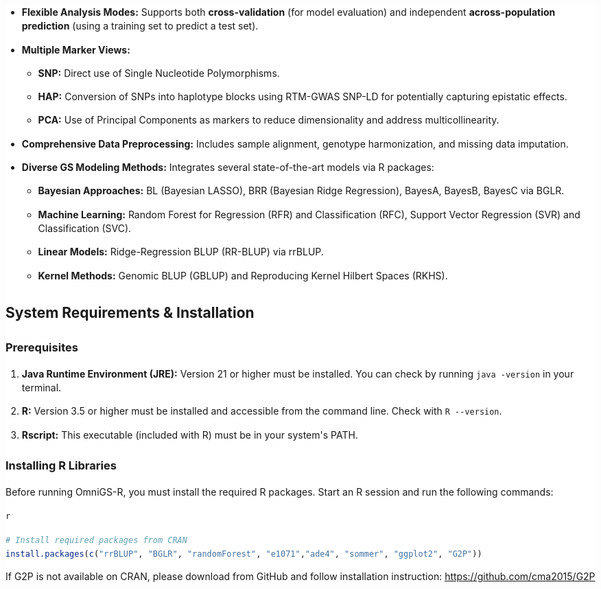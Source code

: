 -   **Flexible Analysis Modes:** Supports both **cross-validation** (for
    model evaluation) and independent **across-population prediction**
     (using a training set to predict a test set).

-   **Multiple Marker Views:**

    -   **SNP:** Direct use of Single Nucleotide Polymorphisms.

    -   **HAP:** Conversion of SNPs into haplotype blocks using RTM-GWAS
         SNP-LD for potentially capturing epistatic effects.

    -   **PCA:** Use of Principal Components as markers to reduce
         dimensionality and address multicollinearity.

-   **Comprehensive Data Preprocessing:** Includes sample alignment,
     genotype harmonization, and missing data imputation.

-   **Diverse GS Modeling Methods:** Integrates several state-of-the-art
     models via R packages:

    -   **Bayesian Approaches:** BL (Bayesian LASSO), BRR (Bayesian
         Ridge Regression), BayesA, BayesB, BayesC via BGLR.

    -   **Machine Learning:** Random Forest for Regression (RFR) and
         Classification (RFC), Support Vector Regression (SVR) and
         Classification (SVC).

    -   **Linear Models:** Ridge-Regression BLUP (RR-BLUP) via rrBLUP.

    -   **Kernel Methods:** Genomic BLUP (GBLUP) and Reproducing Kernel
         Hilbert Spaces (RKHS).

## System Requirements & Installation

### Prerequisites

1.  **Java Runtime Environment (JRE):** Version 21 or higher must be
    installed. You can check by running `java -version` in your
    terminal.

2.  **R:** Version 3.5 or higher must be installed and accessible from
     the command line. Check with `R --version`.

3.  **Rscript:** This executable (included with R) must be in your
     system\'s PATH.

### Installing R Libraries

Before running OmniGS-R, you must install the required R packages. Start
an R session and run the following commands:
```bash
r
```
```r
# Install required packages from CRAN
install.packages(c("rrBLUP", "BGLR", "randomForest", "e1071","ade4", "sommer", "ggplot2", "G2P"))
```
If G2P is not available on CRAN, please download from GitHub and follow
installation instruction:
<https://github.com/cma2015/G2P>
